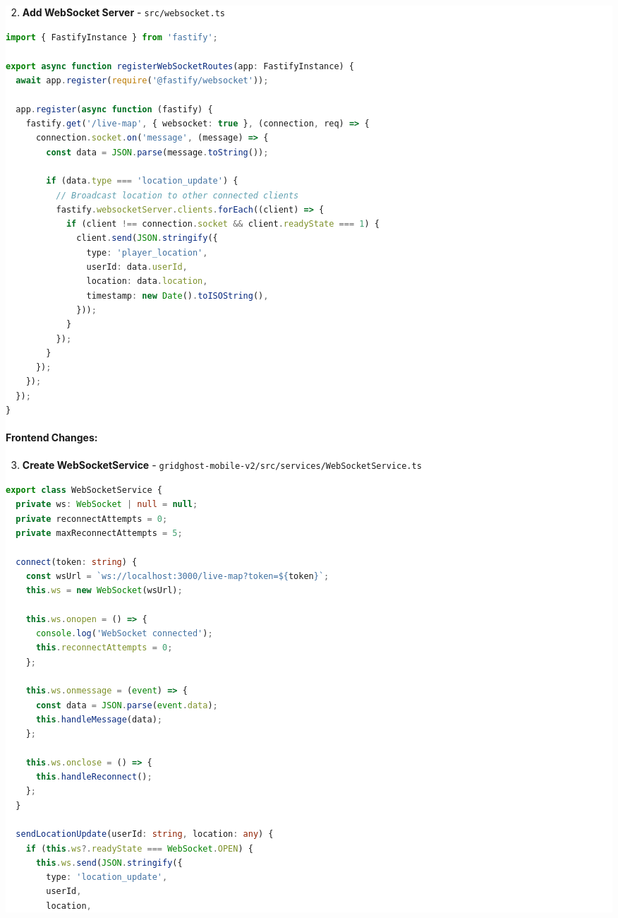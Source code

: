 2. **Add WebSocket Server** - `src/websocket.ts`
```typescript
import { FastifyInstance } from 'fastify';

export async function registerWebSocketRoutes(app: FastifyInstance) {
  await app.register(require('@fastify/websocket'));
  
  app.register(async function (fastify) {
    fastify.get('/live-map', { websocket: true }, (connection, req) => {
      connection.socket.on('message', (message) => {
        const data = JSON.parse(message.toString());
        
        if (data.type === 'location_update') {
          // Broadcast location to other connected clients
          fastify.websocketServer.clients.forEach((client) => {
            if (client !== connection.socket && client.readyState === 1) {
              client.send(JSON.stringify({
                type: 'player_location',
                userId: data.userId,
                location: data.location,
                timestamp: new Date().toISOString(),
              }));
            }
          });
        }
      });
    });
  });
}
```

#### **Frontend Changes:**
3. **Create WebSocketService** - `gridghost-mobile-v2/src/services/WebSocketService.ts`
```typescript
export class WebSocketService {
  private ws: WebSocket | null = null;
  private reconnectAttempts = 0;
  private maxReconnectAttempts = 5;
  
  connect(token: string) {
    const wsUrl = `ws://localhost:3000/live-map?token=${token}`;
    this.ws = new WebSocket(wsUrl);
    
    this.ws.onopen = () => {
      console.log('WebSocket connected');
      this.reconnectAttempts = 0;
    };
    
    this.ws.onmessage = (event) => {
      const data = JSON.parse(event.data);
      this.handleMessage(data);
    };
    
    this.ws.onclose = () => {
      this.handleReconnect();
    };
  }
  
  sendLocationUpdate(userId: string, location: any) {
    if (this.ws?.readyState === WebSocket.OPEN) {
      this.ws.send(JSON.stringify({
        type: 'location_update',
        userId,
        location,
```
